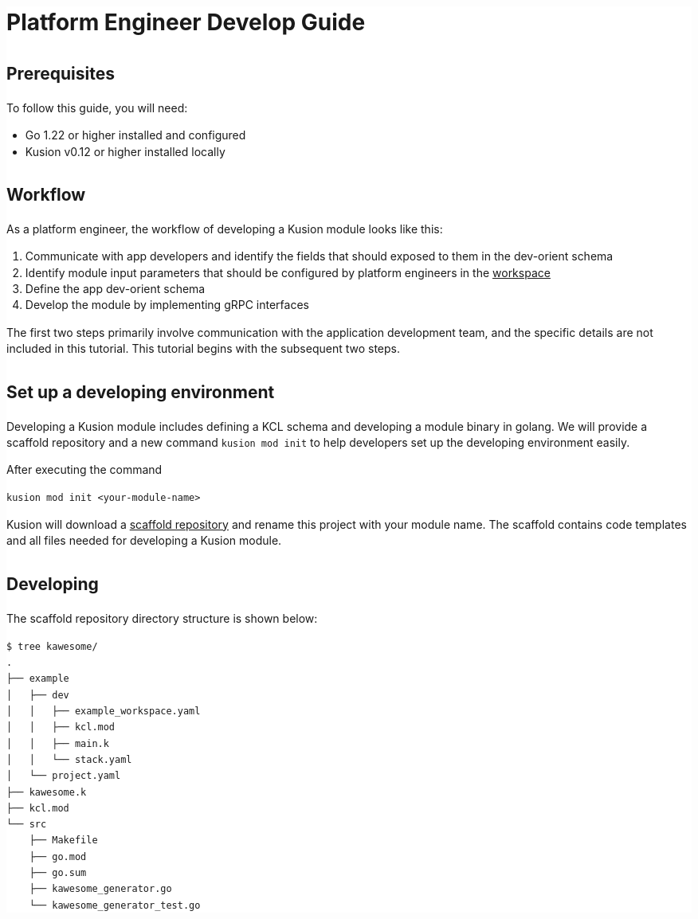 # Platform Engineer Develop Guide

## Prerequisites

To follow this guide, you will need:

- Go 1.22 or higher installed and configured
- Kusion v0.12 or higher installed locally

## Workflow

As a platform engineer, the workflow of developing a Kusion module looks like this:

1. Communicate with app developers and identify the fields that should exposed to them in the dev-orient schema
2. Identify module input parameters that should be configured by platform engineers in the [workspace](../4-workspace/1-overview.md)
3. Define the app dev-orient schema
4. Develop the module by implementing gRPC interfaces

The first two steps primarily involve communication with the application development team, and the specific details are not included in this tutorial. This tutorial begins with the subsequent two steps.

## Set up a developing environment

Developing a Kusion module includes defining a KCL schema and developing a module binary in golang. We will provide a scaffold repository and a new command `kusion mod init` to help developers set up the developing environment easily.

After executing the command

```shell
kusion mod init <your-module-name>
```

Kusion will download a [scaffold repository](https://github.com/KusionStack/kusion-module-scaffolding) and rename this project with your module name. The scaffold contains code templates and all files needed for developing a Kusion module.

## Developing

The scaffold repository directory structure is shown below:

```shell
$ tree kawesome/
.
├── example
│   ├── dev
│   │   ├── example_workspace.yaml
│   │   ├── kcl.mod
│   │   ├── main.k
│   │   └── stack.yaml
│   └── project.yaml
├── kawesome.k
├── kcl.mod
└── src
    ├── Makefile
    ├── go.mod
    ├── go.sum
    ├── kawesome_generator.go
    └── kawesome_generator_test.go
```

